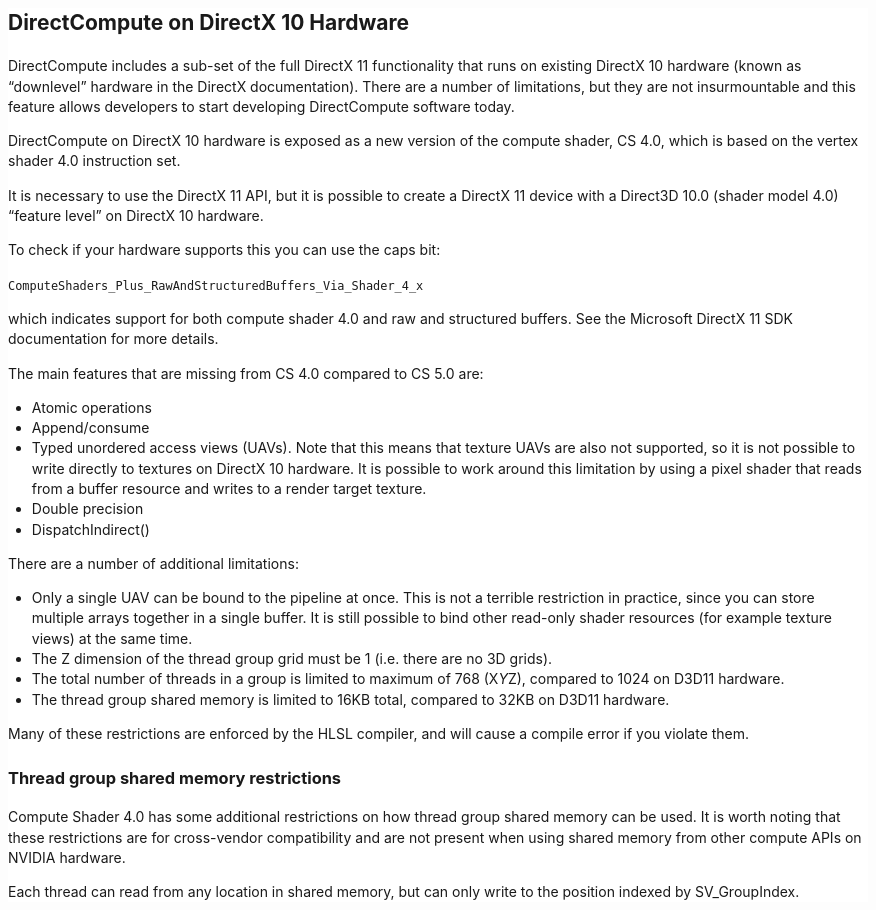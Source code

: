 ## DirectCompute on DirectX 10 Hardware

DirectCompute includes a sub-set of the full DirectX 11 functionality that runs on existing DirectX 10 hardware (known as “downlevel” hardware in the DirectX documentation). There are a number of limitations, but they are not insurmountable and this feature allows developers to start developing DirectCompute software today.

DirectCompute on DirectX 10 hardware is exposed as a new version of the compute shader, CS 4.0, which is based on the vertex shader 4.0 instruction set.

It is necessary to use the DirectX 11 API, but it is possible to create a DirectX 11 device with a Direct3D 10.0 (shader model 4.0) “feature level” on DirectX 10 hardware.

To check if your hardware supports this you can use the caps bit:
```HLSL
ComputeShaders_Plus_RawAndStructuredBuffers_Via_Shader_4_x
```
which indicates support for both compute shader 4.0 and raw and structured buffers. See the Microsoft DirectX 11 SDK documentation for more details.

The main features that are missing from CS 4.0 compared to CS 5.0 are:
- Atomic operations
- Append/consume
- Typed unordered access views (UAVs).
Note that this means that texture UAVs are also not supported, so it is not possible to
write directly to textures on DirectX 10 hardware. It is possible to work around this
limitation by using a pixel shader that reads from a buffer resource and writes to a
render target texture.
- Double precision
- DispatchIndirect()

There are a number of additional limitations:

- Only a single UAV can be bound to the pipeline at once. This is not a terrible
restriction in practice, since you can store multiple arrays together in a single buffer.
It is still possible to bind other read-only shader resources (for example texture views)
at the same time.
- The Z dimension of the thread group grid must be 1 (i.e. there are no 3D grids).
- The total number of threads in a group is limited to maximum of 768 (X*Y*Z),
compared to 1024 on D3D11 hardware.
- The thread group shared memory is limited to 16KB total, compared to 32KB on
D3D11 hardware.

Many of these restrictions are enforced by the HLSL compiler, and will cause a compile error if you violate them.

### Thread group shared memory restrictions

Compute Shader 4.0 has some additional restrictions on how thread group shared memory can be used. It is worth noting that these restrictions are for cross-vendor compatibility and are not present when using shared memory from other compute APIs
on NVIDIA hardware.

Each thread can read from any location in shared memory, but can only write to the position indexed by SV_GroupIndex.
